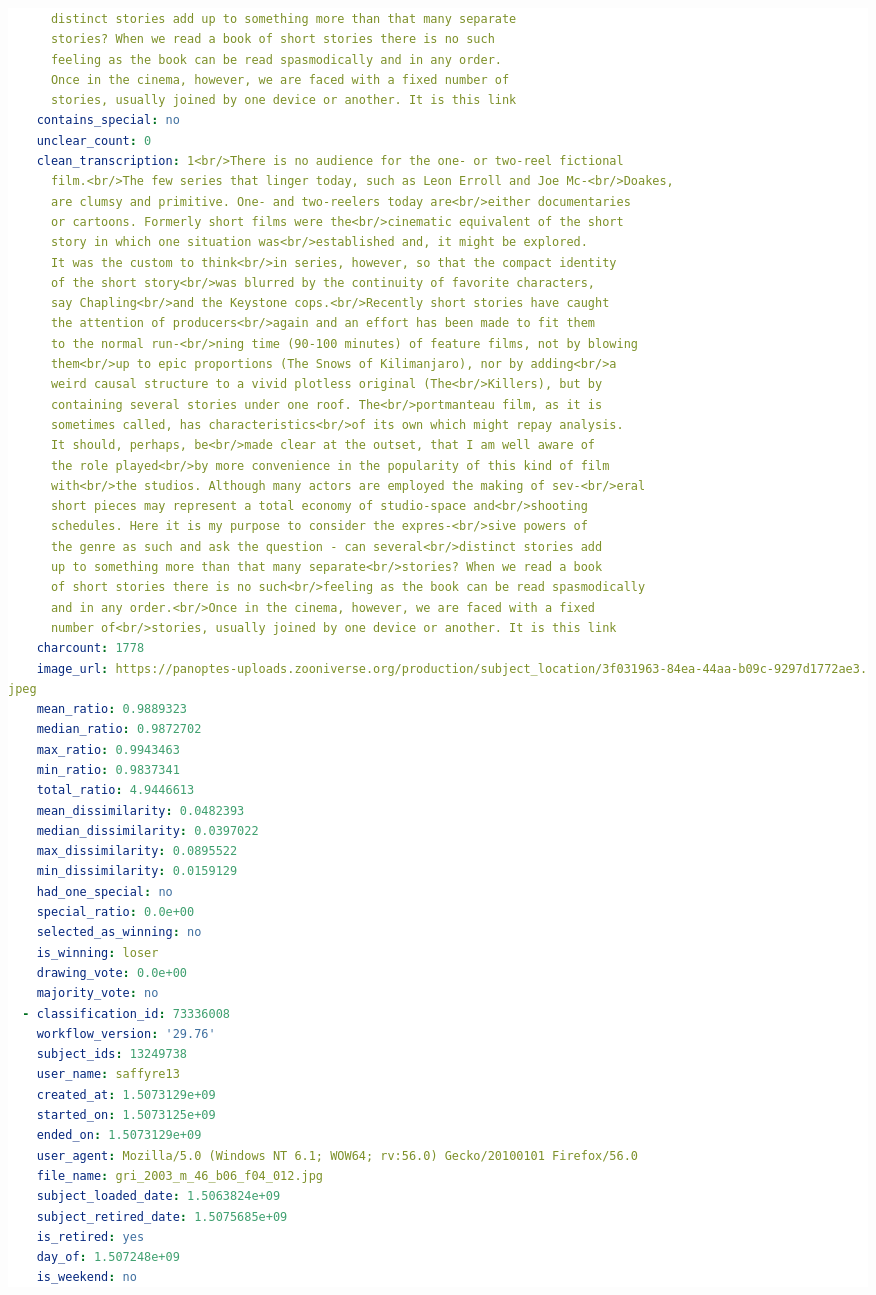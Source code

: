 ```yaml
      distinct stories add up to something more than that many separate
      stories? When we read a book of short stories there is no such
      feeling as the book can be read spasmodically and in any order.
      Once in the cinema, however, we are faced with a fixed number of
      stories, usually joined by one device or another. It is this link
    contains_special: no
    unclear_count: 0
    clean_transcription: 1<br/>There is no audience for the one- or two-reel fictional
      film.<br/>The few series that linger today, such as Leon Erroll and Joe Mc-<br/>Doakes,
      are clumsy and primitive. One- and two-reelers today are<br/>either documentaries
      or cartoons. Formerly short films were the<br/>cinematic equivalent of the short
      story in which one situation was<br/>established and, it might be explored.
      It was the custom to think<br/>in series, however, so that the compact identity
      of the short story<br/>was blurred by the continuity of favorite characters,
      say Chapling<br/>and the Keystone cops.<br/>Recently short stories have caught
      the attention of producers<br/>again and an effort has been made to fit them
      to the normal run-<br/>ning time (90-100 minutes) of feature films, not by blowing
      them<br/>up to epic proportions (The Snows of Kilimanjaro), nor by adding<br/>a
      weird causal structure to a vivid plotless original (The<br/>Killers), but by
      containing several stories under one roof. The<br/>portmanteau film, as it is
      sometimes called, has characteristics<br/>of its own which might repay analysis.
      It should, perhaps, be<br/>made clear at the outset, that I am well aware of
      the role played<br/>by more convenience in the popularity of this kind of film
      with<br/>the studios. Although many actors are employed the making of sev-<br/>eral
      short pieces may represent a total economy of studio-space and<br/>shooting
      schedules. Here it is my purpose to consider the expres-<br/>sive powers of
      the genre as such and ask the question - can several<br/>distinct stories add
      up to something more than that many separate<br/>stories? When we read a book
      of short stories there is no such<br/>feeling as the book can be read spasmodically
      and in any order.<br/>Once in the cinema, however, we are faced with a fixed
      number of<br/>stories, usually joined by one device or another. It is this link
    charcount: 1778
    image_url: https://panoptes-uploads.zooniverse.org/production/subject_location/3f031963-84ea-44aa-b09c-9297d1772ae3.jpeg
    mean_ratio: 0.9889323
    median_ratio: 0.9872702
    max_ratio: 0.9943463
    min_ratio: 0.9837341
    total_ratio: 4.9446613
    mean_dissimilarity: 0.0482393
    median_dissimilarity: 0.0397022
    max_dissimilarity: 0.0895522
    min_dissimilarity: 0.0159129
    had_one_special: no
    special_ratio: 0.0e+00
    selected_as_winning: no
    is_winning: loser
    drawing_vote: 0.0e+00
    majority_vote: no
  - classification_id: 73336008
    workflow_version: '29.76'
    subject_ids: 13249738
    user_name: saffyre13
    created_at: 1.5073129e+09
    started_on: 1.5073125e+09
    ended_on: 1.5073129e+09
    user_agent: Mozilla/5.0 (Windows NT 6.1; WOW64; rv:56.0) Gecko/20100101 Firefox/56.0
    file_name: gri_2003_m_46_b06_f04_012.jpg
    subject_loaded_date: 1.5063824e+09
    subject_retired_date: 1.5075685e+09
    is_retired: yes
    day_of: 1.507248e+09
    is_weekend: no
```
